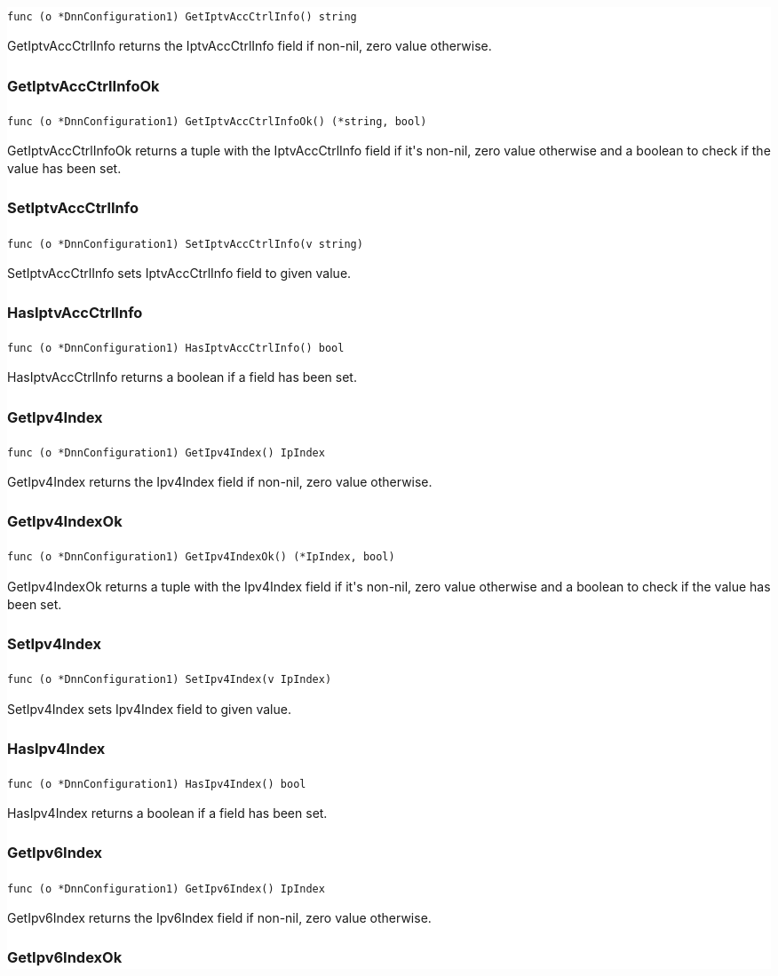 `func (o *DnnConfiguration1) GetIptvAccCtrlInfo() string`

GetIptvAccCtrlInfo returns the IptvAccCtrlInfo field if non-nil, zero value otherwise.

### GetIptvAccCtrlInfoOk

`func (o *DnnConfiguration1) GetIptvAccCtrlInfoOk() (*string, bool)`

GetIptvAccCtrlInfoOk returns a tuple with the IptvAccCtrlInfo field if it's non-nil, zero value otherwise
and a boolean to check if the value has been set.

### SetIptvAccCtrlInfo

`func (o *DnnConfiguration1) SetIptvAccCtrlInfo(v string)`

SetIptvAccCtrlInfo sets IptvAccCtrlInfo field to given value.

### HasIptvAccCtrlInfo

`func (o *DnnConfiguration1) HasIptvAccCtrlInfo() bool`

HasIptvAccCtrlInfo returns a boolean if a field has been set.

### GetIpv4Index

`func (o *DnnConfiguration1) GetIpv4Index() IpIndex`

GetIpv4Index returns the Ipv4Index field if non-nil, zero value otherwise.

### GetIpv4IndexOk

`func (o *DnnConfiguration1) GetIpv4IndexOk() (*IpIndex, bool)`

GetIpv4IndexOk returns a tuple with the Ipv4Index field if it's non-nil, zero value otherwise
and a boolean to check if the value has been set.

### SetIpv4Index

`func (o *DnnConfiguration1) SetIpv4Index(v IpIndex)`

SetIpv4Index sets Ipv4Index field to given value.

### HasIpv4Index

`func (o *DnnConfiguration1) HasIpv4Index() bool`

HasIpv4Index returns a boolean if a field has been set.

### GetIpv6Index

`func (o *DnnConfiguration1) GetIpv6Index() IpIndex`

GetIpv6Index returns the Ipv6Index field if non-nil, zero value otherwise.

### GetIpv6IndexOk
